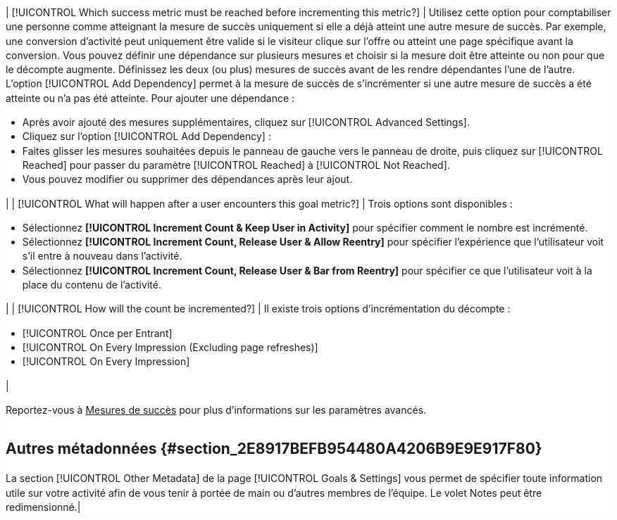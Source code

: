 | [!UICONTROL Which success metric must be reached before incrementing this metric?] | Utilisez cette option pour comptabiliser une personne comme atteignant la mesure de succès uniquement si elle a déjà atteint une autre mesure de succès. Par exemple, une conversion d’activité peut uniquement être valide si le visiteur clique sur l’offre ou atteint une page spécifique avant la conversion. Vous pouvez définir une dépendance sur plusieurs mesures et choisir si la mesure doit être atteinte ou non pour que le décompte augmente. Définissez les deux (ou plus) mesures de succès avant de les rendre dépendantes l’une de l’autre. L’option [!UICONTROL Add Dependency] permet à la mesure de succès de s’incrémenter si une autre mesure de succès a été atteinte ou n’a pas été atteinte. Pour ajouter une dépendance :<ul><li>Après avoir ajouté des mesures supplémentaires, cliquez sur [!UICONTROL Advanced Settings].</li><li>Cliquez sur l’option [!UICONTROL Add Dependency] :</li><li>Faites glisser les mesures souhaitées depuis le panneau de gauche vers le panneau de droite, puis cliquez sur [!UICONTROL Reached] pour passer du paramètre [!UICONTROL Reached] à [!UICONTROL  Not Reached].</li><li>Vous pouvez modifier ou supprimer des dépendances après leur ajout.</li></ul> |
| [!UICONTROL What will happen after a user encounters this goal metric?] | Trois options sont disponibles :<ul><li>Sélectionnez **[!UICONTROL Increment Count & Keep User in Activity]** pour spécifier comment le nombre est incrémenté.</li><li>Sélectionnez **[!UICONTROL Increment Count, Release User & Allow Reentry]** pour spécifier l’expérience que l’utilisateur voit s’il entre à nouveau dans l’activité.</li><li>Sélectionnez **[!UICONTROL Increment Count, Release User & Bar from Reentry]** pour spécifier ce que l’utilisateur voit à la place du contenu de l’activité.</li></ul> |
| [!UICONTROL How will the count be incremented?] | Il existe trois options d’incrémentation du décompte :<ul><li>[!UICONTROL Once per Entrant]</li><li>[!UICONTROL On Every Impression (Excluding page refreshes)]</li><li>[!UICONTROL On Every Impression]</li></ul> |

Reportez-vous à [Mesures de succès](/help/main/c-activities/r-success-metrics/success-metrics.md#reference_D011575C85DA48E989A244593D9B9924) pour plus d’informations sur les paramètres avancés.

## Autres métadonnées {#section_2E8917BEFB954480A4206B9E9E917F80}

La section [!UICONTROL Other Metadata] de la page [!UICONTROL Goals & Settings] vous permet de spécifier toute information utile sur votre activité afin de vous tenir à portée de main ou d’autres membres de l’équipe. Le volet Notes peut être redimensionné.|
